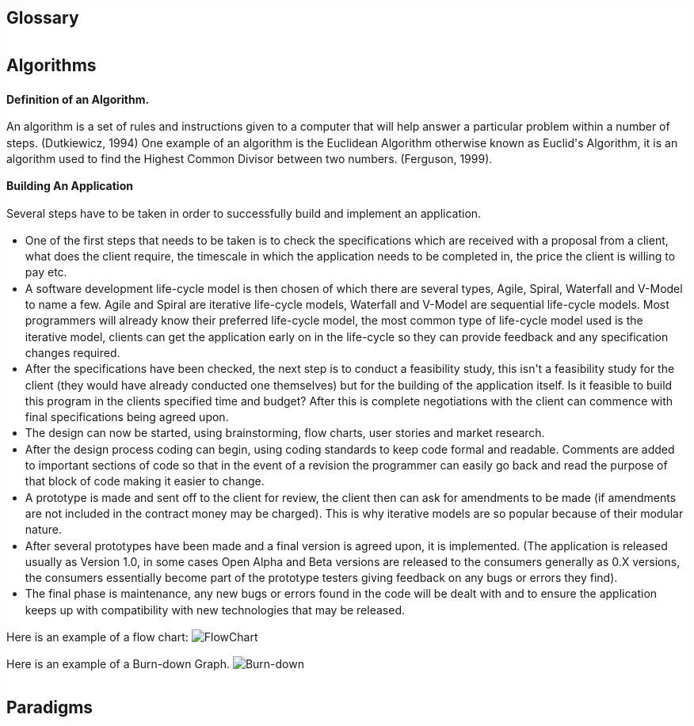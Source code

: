 ## Glossary

## Algorithms

**Definition of an Algorithm.**  

An algorithm is a set of rules and instructions given to a computer that will help answer a particular problem within a number of steps. (Dutkiewicz, 1994)
One example of an algorithm is the Euclidean Algorithm otherwise known as Euclid's Algorithm, it is an algorithm used to find the Highest Common Divisor between two numbers. (Ferguson, 1999). 

 
 **Building An Application**

Several steps have to be taken in order to successfully build and implement an application.

*  One of the first steps that needs to be taken is to check the specifications which are received with a proposal from a client, what does the client require, the timescale in which the application needs to be completed in, the price the client is willing to pay etc.
* A software development life-cycle model is then chosen of which there are several types, Agile, Spiral, Waterfall and V-Model to name a few. Agile and Spiral are iterative life-cycle models, Waterfall and V-Model are sequential life-cycle models. Most programmers will already know their preferred life-cycle model, the most common type of life-cycle model used is the iterative model, clients can get the application early on in the life-cycle so they can provide feedback and any specification changes required. 
* After the specifications have been checked, the next step is to conduct a feasibility study, this isn't a feasibility study for the client (they would have already conducted one themselves) but for the building of the application itself. Is it feasible to build this program in the clients specified time and budget? After this is complete negotiations with the client can commence with final specifications being agreed upon. 
* The design can now be started, using brainstorming, flow charts, user stories and market research.
* After the design process coding can begin, using coding standards to keep code formal and readable. Comments are added to important sections of code so that in the event of a revision the programmer can easily go back and read the purpose of that block of code making it easier to change.  
* A prototype is made and sent off to the client for review, the client then can ask for amendments to be made (if amendments are not included in the contract money may be charged). This is why iterative models are so popular because of their modular nature. 
* After several prototypes have been made and a final version is agreed upon, it is implemented. (The application is released usually as Version 1.0, in some cases Open Alpha and Beta versions are released to the consumers generally as 0.X versions, the consumers essentially become part of the prototype testers giving feedback on any bugs or errors they find). 
* The final phase is maintenance, any new bugs or errors found in the code will be dealt with and to ensure the application keeps up with compatibility with new technologies that may be released. 

Here is an example of a flow chart:
![FlowChart](https://github.com/LukeFarren/TraceBall/blob/master/Flow%20Chart.png)

Here is an example of a Burn-down Graph.
![Burn-down](https://github.com/LukeFarren/TraceBall/blob/master/TraceballBurnDown.png)
## Paradigms
